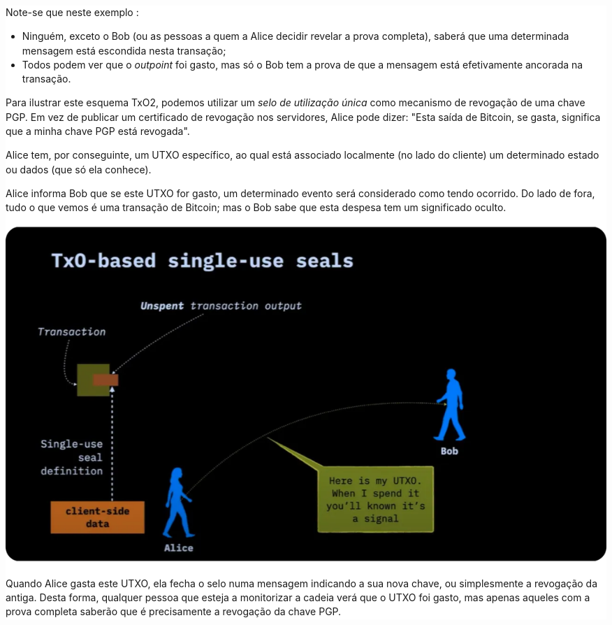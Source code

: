 Note-se que neste exemplo :


- Ninguém, exceto o Bob (ou as pessoas a quem a Alice decidir revelar a prova completa), saberá que uma determinada mensagem está escondida nesta transação;
- Todos podem ver que o _outpoint_ foi gasto, mas só o Bob tem a prova de que a mensagem está efetivamente ancorada na transação.

Para ilustrar este esquema TxO2, podemos utilizar um _selo de utilização única_ como mecanismo de revogação de uma chave PGP. Em vez de publicar um certificado de revogação nos servidores, Alice pode dizer: "Esta saída de Bitcoin, se gasta, significa que a minha chave PGP está revogada".

Alice tem, por conseguinte, um UTXO específico, ao qual está associado localmente (no lado do cliente) um determinado estado ou dados (que só ela conhece).

Alice informa Bob que se este UTXO for gasto, um determinado evento será considerado como tendo ocorrido. Do lado de fora, tudo o que vemos é uma transação de Bitcoin; mas o Bob sabe que esta despesa tem um significado oculto.

![RGB-Bitcoin](assets/fr/026.webp)

Quando Alice gasta este UTXO, ela fecha o selo numa mensagem indicando a sua nova chave, ou simplesmente a revogação da antiga. Desta forma, qualquer pessoa que esteja a monitorizar a cadeia verá que o UTXO foi gasto, mas apenas aqueles com a prova completa saberão que é precisamente a revogação da chave PGP.
